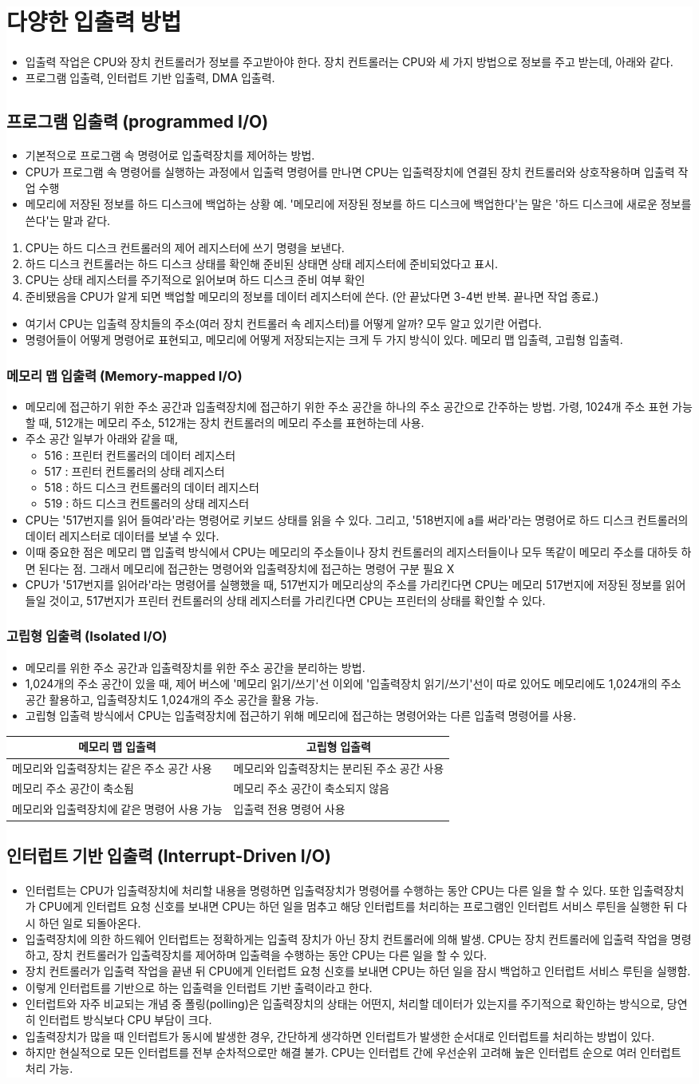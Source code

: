 # 다양한 입출력 방법
- 입출력 작업은 CPU와 장치 컨트롤러가 정보를 주고받아야 한다. 장치 컨트롤러는 CPU와 세 가지 방법으로 정보를 주고 받는데, 아래와 같다.
- 프로그램 입출력, 인터럽트 기반 입출력, DMA 입출력.

## 프로그램 입출력 (programmed I/O)
- 기본적으로 프로그램 속 명령어로 입출력장치를 제어하는 방법. 
- CPU가 프로그램 속 명령어를 실행하는 과정에서 입출력 명령어를 만나면 CPU는 입출력장치에 연결된 장치 컨트롤러와 상호작용하며 입출력 작업 수행
- 메모리에 저장된 정보를 하드 디스크에 백업하는 상황 예. '메모리에 저장된 정보를 하드 디스크에 백업한다'는 말은 '하드 디스크에 새로운 정보를 쓴다'는 말과 같다.
1. CPU는 하드 디스크 컨트롤러의 제어 레지스터에 쓰기 명령을 보낸다.
2. 하드 디스크 컨트롤러는 하드 디스크 상태를 확인해 준비된 상태면 상태 레지스터에 준비되었다고 표시.
3. CPU는 상태 레지스터를 주기적으로 읽어보며 하드 디스크 준비 여부 확인
4. 준비됐음을 CPU가 알게 되면 백업할 메모리의 정보를 데이터 레지스터에 쓴다. (안 끝났다면 3-4번 반복. 끝나면 작업 종료.)
- 여기서 CPU는 입출력 장치들의 주소(여러 장치 컨트롤러 속 레지스터)를 어떻게 알까? 모두 알고 있기란 어렵다.
- 명령어들이 어떻게 명령어로 표현되고, 메모리에 어떻게 저장되는지는 크게 두 가지 방식이 있다. 메모리 맵 입출력, 고립형 입출력.

### 메모리 맵 입출력 (Memory-mapped I/O)
- 메모리에 접근하기 위한 주소 공간과 입출력장치에 접근하기 위한 주소 공간을 하나의 주소 공간으로 간주하는 방법. 가령, 1024개 주소 표현 가능할 때, 512개는 메모리 주소, 512개는 장치 컨트롤러의
메모리 주소를 표현하는데 사용.
- 주소 공간 일부가 아래와 같을 때,
    - 516 : 프린터 컨트롤러의 데이터 레지스터
    - 517 : 프린터 컨트롤러의 상태 레지스터
    - 518 : 하드 디스크 컨트롤러의 데이터 레지스터
    - 519 : 하드 디스크 컨트롤러의 상태 레지스터
- CPU는 '517번지를 읽어 들여라'라는 명령어로 키보드 상태를 읽을 수 있다. 그리고, '518번지에 a를 써라'라는 명령어로 하드 디스크 컨트롤러의 데이터 레지스터로 데이터를 보낼 수 있다.
- 이때 중요한 점은 메모리 맵 입출력 방식에서 CPU는 메모리의 주소들이나 장치 컨트롤러의 레지스터들이나 모두 똑같이 메모리 주소를 대하듯 하면 된다는 점. 그래서 메모리에 접근한는 명령어와
입출력장치에 접근하는 명령어 구분 필요 X
- CPU가 '517번지를 읽어라'라는 명령어를 실행했을 때, 517번지가 메모리상의 주소를 가리킨다면 CPU는 메모리 517번지에 저장된 정보를 읽어 들일 것이고, 517번지가 프린터 컨트롤러의 상태
레지스터를 가리킨다면 CPU는 프린터의 상태를 확인할 수 있다.

### 고립형 입출력 (Isolated I/O)
- 메모리를 위한 주소 공간과 입출력장치를 위한 주소 공간을 분리하는 방법.
- 1,024개의 주소 공간이 있을 때, 제어 버스에 '메모리 읽기/쓰기'선 이외에 '입출력장치 읽기/쓰기'선이 따로 있어도 메모리에도 1,024개의 주소 공간 활용하고, 입출력장치도 1,024개의 주소 공간을
활용 가능.
- 고립형 입출력 방식에서 CPU는 입출력장치에 접근하기 위해 메모리에 접근하는 명령어와는 다른 입출력 명령어를 사용.

| 메모리 맵 입출력                | 고립형 입출력                  |
|--------------------------|--------------------------|
| 메모리와 입출력장치는 같은 주소 공간 사용  | 메모리와 입출력장치는 분리된 주소 공간 사용 |
| 메모리 주소 공간이 축소됨           | 메모리 주소 공간이 축소되지 않음       |
| 메모리와 입출력장치에 같은 명령어 사용 가능 | 입출력 전용 명령어 사용            |

## 인터럽트 기반 입출력 (Interrupt-Driven I/O)
- 인터럽트는 CPU가 입출력장치에 처리할 내용을 명령하면 입출력장치가 명령어를 수행하는 동안 CPU는 다른 일을 할 수 있다. 또한 입출력장치가 CPU에게 인터럽트 요청 신호를 보내면 CPU는 하던 일을
멈추고 해당 인터럽트를 처리하는 프로그램인 인터럽트 서비스 루틴을 실행한 뒤 다시 하던 일로 되돌아온다.
- 입출력장치에 의한 하드웨어 인터럽트는 정확하게는 입출력 장치가 아닌 장치 컨트롤러에 의해 발생. CPU는 장치 컨트롤러에 입출력 작업을 명령하고, 장치 컨트롤러가 입출력장치를 제어하며 입출력을
수행하는 동안 CPU는 다른 일을 할 수 있다.
- 장치 컨트롤러가 입출력 작업을 끝낸 뒤 CPU에게 인터럽트 요청 신호를 보내면 CPU는 하던 일을 잠시 백업하고 인터럽트 서비스 루틴을 실행함.
- 이렇게 인터럽트를 기반으로 하는 입출력을 인터럽트 기반 출력이라고 한다.
- 인터럽트와 자주 비교되는 개념 중 폴링(polling)은 입출력장치의 상태는 어떤지, 처리할 데이터가 있는지를 주기적으로 확인하는 방식으로, 당연히 인터럽트 방식보다 CPU 부담이 크다.
- 입출력장치가 많을 때 인터럽트가 동시에 발생한 경우, 간단하게 생각하면 인터럽트가 발생한 순서대로 인터럽트를 처리하는 방법이 있다.
- 하지만 현실적으로 모든 인터럽트를 전부 순차적으로만 해결 불가. CPU는 인터럽트 간에 우선순위 고려해 높은 인터럽트 순으로 여러 인터럽트 처리 가능.